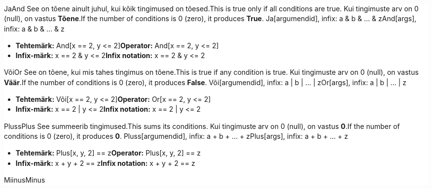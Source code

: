 <tr class="even">
<td><span data-ttu-id="c87e3-188">Ja</span><span class="sxs-lookup"><span data-stu-id="c87e3-188">And</span></span></td>
<td><span data-ttu-id="c87e3-189">See on tõene ainult juhul, kui kõik tingimused on tõesed.</span><span class="sxs-lookup"><span data-stu-id="c87e3-189">This is true only if all conditions are true.</span></span> <span data-ttu-id="c87e3-190">Kui tingimuste arv on 0 (null), on vastus <strong>Tõene</strong>.</span><span class="sxs-lookup"><span data-stu-id="c87e3-190">If the number of conditions is 0 (zero), it produces <strong>True</strong>.</span></span></td>
<td><span data-ttu-id="c87e3-191">Ja[argumendid], infix: a &amp; b &amp; ... &amp; z</span><span class="sxs-lookup"><span data-stu-id="c87e3-191">And[args], infix: a &amp; b &amp; ... &amp; z</span></span></td>
<td><ul>
<li><span data-ttu-id="c87e3-192"><strong>Tehtemärk:</strong> And[x == 2, y &lt;= 2]</span><span class="sxs-lookup"><span data-stu-id="c87e3-192"><strong>Operator:</strong> And[x == 2, y &lt;= 2]</span></span></li>
<li><span data-ttu-id="c87e3-193"><strong>Infix-märk:</strong> x == 2 &amp; y &lt;= 2</span><span class="sxs-lookup"><span data-stu-id="c87e3-193"><strong>Infix notation:</strong> x == 2 &amp; y &lt;= 2</span></span></li>
</ul></td>
</tr>
<tr class="odd">
<td><span data-ttu-id="c87e3-194">Või</span><span class="sxs-lookup"><span data-stu-id="c87e3-194">Or</span></span></td>
<td><span data-ttu-id="c87e3-195">See on tõene, kui mis tahes tingimus on tõene.</span><span class="sxs-lookup"><span data-stu-id="c87e3-195">This is true if any condition is true.</span></span> <span data-ttu-id="c87e3-196">Kui tingimuste arv on 0 (null), on vastus <strong>Väär</strong>.</span><span class="sxs-lookup"><span data-stu-id="c87e3-196">If the number of conditions is 0 (zero), it produces <strong>False</strong>.</span></span></td>
<td><span data-ttu-id="c87e3-197">Või[argumendid], infix: a | b | ... | z</span><span class="sxs-lookup"><span data-stu-id="c87e3-197">Or[args], infix: a | b | ... | z</span></span></td>
<td><ul>
<li><span data-ttu-id="c87e3-198"><strong>Tehtemärk:</strong> Või[x == 2, y &lt;= 2]</span><span class="sxs-lookup"><span data-stu-id="c87e3-198"><strong>Operator:</strong> Or[x == 2, y &lt;= 2]</span></span></li>
<li><span data-ttu-id="c87e3-199"><strong>Infix-märk:</strong> x == 2 | y &lt;= 2</span><span class="sxs-lookup"><span data-stu-id="c87e3-199"><strong>Infix notation:</strong> x == 2 | y &lt;= 2</span></span></li>
</ul></td>
</tr>
<tr class="even">
<td><span data-ttu-id="c87e3-200">Pluss</span><span class="sxs-lookup"><span data-stu-id="c87e3-200">Plus</span></span></td>
<td><span data-ttu-id="c87e3-201">See summeerib tingimused.</span><span class="sxs-lookup"><span data-stu-id="c87e3-201">This sums its conditions.</span></span> <span data-ttu-id="c87e3-202">Kui tingimuste arv on 0 (null), on vastus <strong>0</strong>.</span><span class="sxs-lookup"><span data-stu-id="c87e3-202">If the number of conditions is 0 (zero), it produces <strong>0</strong>.</span></span></td>
<td><span data-ttu-id="c87e3-203">Pluss[argumendid], infix: a + b + ... + z</span><span class="sxs-lookup"><span data-stu-id="c87e3-203">Plus[args], infix: a + b + ... + z</span></span></td>
<td><ul>
<li><span data-ttu-id="c87e3-204"><strong>Tehtemärk:</strong> Plus[x, y, 2] == z</span><span class="sxs-lookup"><span data-stu-id="c87e3-204"><strong>Operator:</strong> Plus[x, y, 2] == z</span></span></li>
<li><span data-ttu-id="c87e3-205"><strong>Infix-märk:</strong> x + y + 2 == z</span><span class="sxs-lookup"><span data-stu-id="c87e3-205"><strong>Infix notation:</strong> x + y + 2 == z</span></span></li>
</ul></td>
</tr>
<tr class="odd">
<td><span data-ttu-id="c87e3-206">Miinus</span><span class="sxs-lookup"><span data-stu-id="c87e3-206">Minus</span></span></td>